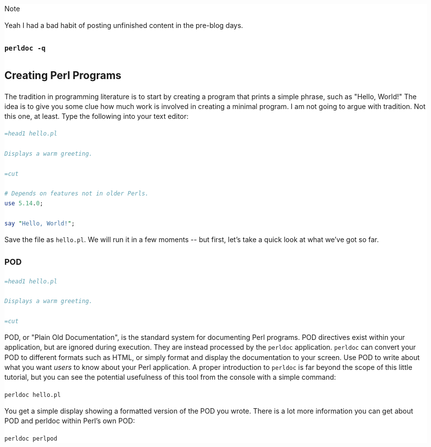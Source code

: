 > [!NOTE]
> Yeah I had a bad habit of posting unfinished content in the pre-blog days.

### `perldoc -q`

## Creating Perl Programs

The tradition in programming literature is to start by creating a program that prints a simple phrase, such as "Hello, World!" The idea is to give you some clue how much work is involved in creating a minimal program. I am not going to argue with tradition. Not this one, at least. Type the following into your text editor:

```perl
=head1 hello.pl

Displays a warm greeting.

=cut

# Depends on features not in older Perls.
use 5.14.0;

say "Hello, World!";
```

Save the file as `hello.pl`. We will run it in a few moments -- but first, let’s take a quick look at what we’ve got so far.

### POD

```perl
=head1 hello.pl

Displays a warm greeting.

=cut
```

POD, or "Plain Old Documentation", is the standard system for documenting Perl programs. POD directives exist within your application, but are ignored during execution. They are instead processed by the `perldoc` application. `perldoc` can convert your POD to different formats such as HTML, or simply format and display the documentation to your screen. Use POD to write about what you want *users* to know about your Perl application. A proper introduction to `perldoc` is far beyond the scope of this little tutorial, but you can see the potential usefulness of this tool from the console with a simple command:

```bash
perldoc hello.pl
```

You get a simple display showing a formatted version of the POD you wrote. There is a lot more information you can get about POD and perldoc within Perl’s own POD:

```bash
perldoc perlpod
```

